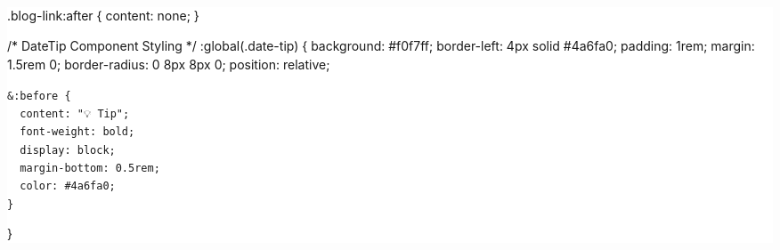   .blog-link:after {
    content: none;
  }
  
  /* DateTip Component Styling */
  :global(.date-tip) {
    background: #f0f7ff;
    border-left: 4px solid #4a6fa0;
    padding: 1rem;
    margin: 1.5rem 0;
    border-radius: 0 8px 8px 0;
    position: relative;
    
    &:before {
      content: "💡 Tip";
      font-weight: bold;
      display: block;
      margin-bottom: 0.5rem;
      color: #4a6fa0;
    }
  }
  </style>
